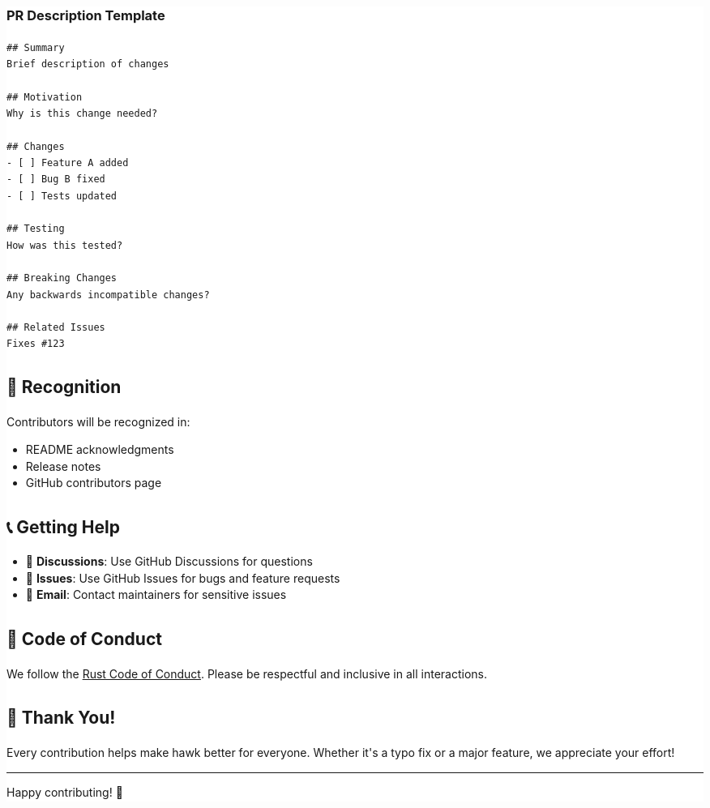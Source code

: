 ### PR Description Template
```
## Summary
Brief description of changes

## Motivation
Why is this change needed?

## Changes
- [ ] Feature A added
- [ ] Bug B fixed
- [ ] Tests updated

## Testing
How was this tested?

## Breaking Changes
Any backwards incompatible changes?

## Related Issues
Fixes #123
```

## 🌟 Recognition

Contributors will be recognized in:
- README acknowledgments
- Release notes
- GitHub contributors page

## 📞 Getting Help

- 💬 **Discussions**: Use GitHub Discussions for questions
- 🐛 **Issues**: Use GitHub Issues for bugs and feature requests
- 📧 **Email**: Contact maintainers for sensitive issues

## 📜 Code of Conduct

We follow the [Rust Code of Conduct](https://www.rust-lang.org/policies/code-of-conduct). Please be respectful and inclusive in all interactions.

## 🙏 Thank You!

Every contribution helps make hawk better for everyone. Whether it's a typo fix or a major feature, we appreciate your effort!

---

Happy contributing! 🦅
